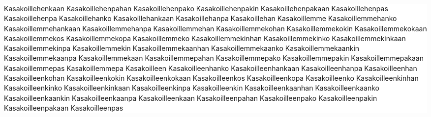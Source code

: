 Kasakoillehenkaan
Kasakoillehenpahan
Kasakoillehenpako
Kasakoillehenpakin
Kasakoillehenpakaan
Kasakoillehenpas
Kasakoillehenpa
Kasakoillehanko
Kasakoillehankaan
Kasakoillehanpa
Kasakoillehan
Kasakoillemme
Kasakoillemmehanko
Kasakoillemmehankaan
Kasakoillemmehanpa
Kasakoillemmehan
Kasakoillemmekohan
Kasakoillemmekokin
Kasakoillemmekokaan
Kasakoillemmekos
Kasakoillemmekopa
Kasakoillemmeko
Kasakoillemmekinhan
Kasakoillemmekinko
Kasakoillemmekinkaan
Kasakoillemmekinpa
Kasakoillemmekin
Kasakoillemmekaanhan
Kasakoillemmekaanko
Kasakoillemmekaankin
Kasakoillemmekaanpa
Kasakoillemmekaan
Kasakoillemmepahan
Kasakoillemmepako
Kasakoillemmepakin
Kasakoillemmepakaan
Kasakoillemmepas
Kasakoillemmepa
Kasakoilleen
Kasakoilleenhanko
Kasakoilleenhankaan
Kasakoilleenhanpa
Kasakoilleenhan
Kasakoilleenkohan
Kasakoilleenkokin
Kasakoilleenkokaan
Kasakoilleenkos
Kasakoilleenkopa
Kasakoilleenko
Kasakoilleenkinhan
Kasakoilleenkinko
Kasakoilleenkinkaan
Kasakoilleenkinpa
Kasakoilleenkin
Kasakoilleenkaanhan
Kasakoilleenkaanko
Kasakoilleenkaankin
Kasakoilleenkaanpa
Kasakoilleenkaan
Kasakoilleenpahan
Kasakoilleenpako
Kasakoilleenpakin
Kasakoilleenpakaan
Kasakoilleenpas